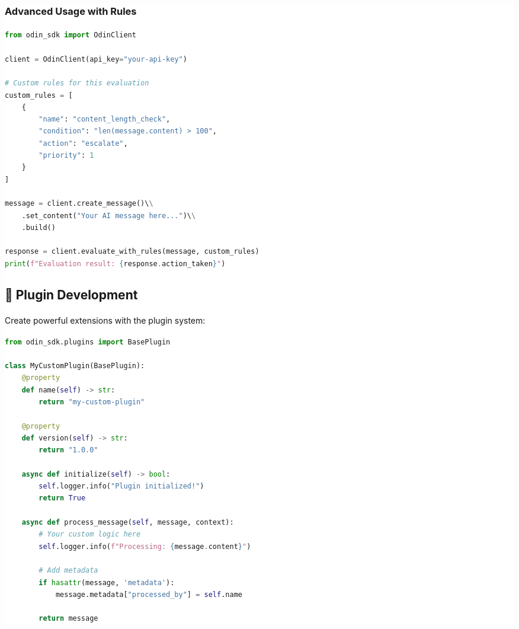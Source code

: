 ### Advanced Usage with Rules

```python
from odin_sdk import OdinClient

client = OdinClient(api_key="your-api-key")

# Custom rules for this evaluation
custom_rules = [
    {
        "name": "content_length_check",
        "condition": "len(message.content) > 100",
        "action": "escalate",
        "priority": 1
    }
]

message = client.create_message()\\
    .set_content("Your AI message here...")\\
    .build()

response = client.evaluate_with_rules(message, custom_rules)
print(f"Evaluation result: {response.action_taken}")
```

## 🔌 Plugin Development

Create powerful extensions with the plugin system:

```python
from odin_sdk.plugins import BasePlugin

class MyCustomPlugin(BasePlugin):
    @property
    def name(self) -> str:
        return "my-custom-plugin"
    
    @property 
    def version(self) -> str:
        return "1.0.0"
    
    async def initialize(self) -> bool:
        self.logger.info("Plugin initialized!")
        return True
    
    async def process_message(self, message, context):
        # Your custom logic here
        self.logger.info(f"Processing: {message.content}")
        
        # Add metadata
        if hasattr(message, 'metadata'):
            message.metadata["processed_by"] = self.name
        
        return message
```
